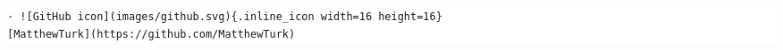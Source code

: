     · ![GitHub icon](images/github.svg){.inline_icon width=16 height=16}
    [MatthewTurk](https://github.com/MatthewTurk)